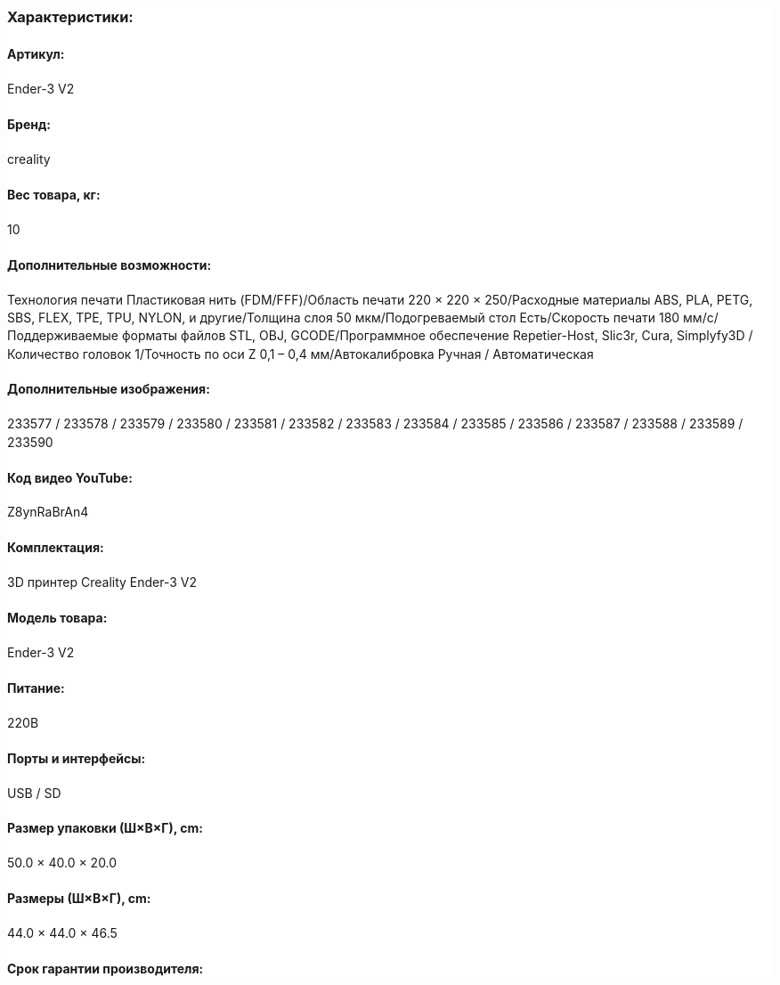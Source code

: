 ### Характеристики:

#### Артикул:

Ender-3 V2

#### Бренд:

creality

#### Вес товара, кг:

10

#### Дополнительные возможности:

Технология печати Пластиковая нить (FDM/FFF)/Область печати 220 × 220 × 250/Расходные материалы	ABS, PLA, PETG, SBS, FLEX, TPE, TPU, NYLON, и другие/Толщина слоя 50 мкм/Подогреваемый стол Есть/Скорость печати 180 мм/с/Поддерживаемые форматы файлов	STL, OBJ, GCODE/Программное обеспечение Repetier-Host, Slic3r, Cura, Simplyfy3D / Количество головок	1/Точность по оси Z	0,1 – 0,4 мм/Автокалибровка Ручная / Автоматическая

#### Дополнительные изображения:

233577 / 233578 / 233579 / 233580 / 233581 / 233582 / 233583 / 233584 / 233585 / 233586 / 233587 / 233588 / 233589 / 233590

#### Код видео YouTube:

Z8ynRaBrAn4

#### Комплектация:

3D принтер Creality Ender-3 V2

#### Модель товара:

Ender-3 V2

#### Питание:

220В

#### Порты и интерфейсы:

USB / SD

#### Размер упаковки (Ш×В×Г), cm:

50.0 × 40.0 × 20.0

#### Размеры (Ш×В×Г), cm:

44.0 × 44.0 × 46.5

#### Срок гарантии производителя:
